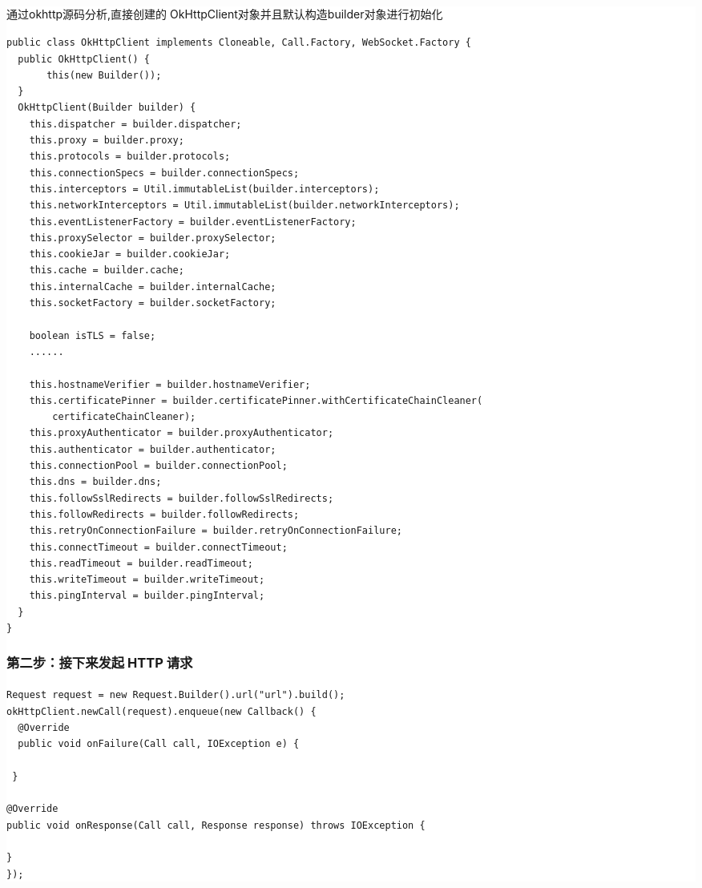 通过okhttp源码分析,直接创建的 OkHttpClient对象并且默认构造builder对象进行初始化

```
public class OkHttpClient implements Cloneable, Call.Factory, WebSocket.Factory {
  public OkHttpClient() {
       this(new Builder());
  }
  OkHttpClient(Builder builder) {
    this.dispatcher = builder.dispatcher;
    this.proxy = builder.proxy;
    this.protocols = builder.protocols;
    this.connectionSpecs = builder.connectionSpecs;
    this.interceptors = Util.immutableList(builder.interceptors);
    this.networkInterceptors = Util.immutableList(builder.networkInterceptors);
    this.eventListenerFactory = builder.eventListenerFactory;
    this.proxySelector = builder.proxySelector;
    this.cookieJar = builder.cookieJar;
    this.cache = builder.cache;
    this.internalCache = builder.internalCache;
    this.socketFactory = builder.socketFactory;

    boolean isTLS = false;
    ......

    this.hostnameVerifier = builder.hostnameVerifier;
    this.certificatePinner = builder.certificatePinner.withCertificateChainCleaner(
        certificateChainCleaner);
    this.proxyAuthenticator = builder.proxyAuthenticator;
    this.authenticator = builder.authenticator;
    this.connectionPool = builder.connectionPool;
    this.dns = builder.dns;
    this.followSslRedirects = builder.followSslRedirects;
    this.followRedirects = builder.followRedirects;
    this.retryOnConnectionFailure = builder.retryOnConnectionFailure;
    this.connectTimeout = builder.connectTimeout;
    this.readTimeout = builder.readTimeout;
    this.writeTimeout = builder.writeTimeout;
    this.pingInterval = builder.pingInterval;
  }
}
```

### 第二步：接下来发起 HTTP 请求

```
Request request = new Request.Builder().url("url").build();
okHttpClient.newCall(request).enqueue(new Callback() {
  @Override
  public void onFailure(Call call, IOException e) {

 }

@Override
public void onResponse(Call call, Response response) throws IOException {

}
});
```

